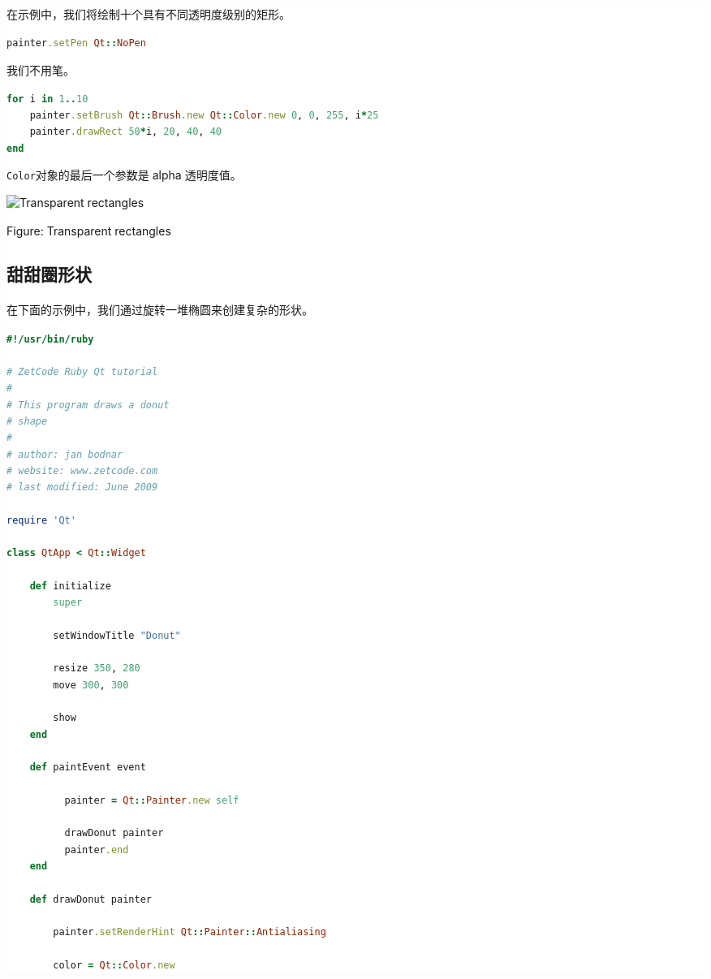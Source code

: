 在示例中，我们将绘制十个具有不同透明度级别的矩形。

```rb
painter.setPen Qt::NoPen

```

我们不用笔。

```rb
for i in 1..10
    painter.setBrush Qt::Brush.new Qt::Color.new 0, 0, 255, i*25
    painter.drawRect 50*i, 20, 40, 40
end

```

`Color`对象的最后一个参数是 alpha 透明度值。

![Transparent rectangles](img/1aaf68c769223b2bf589474509c442ac.jpg)

Figure: Transparent rectangles

## 甜甜圈形状

在下面的示例中，我们通过旋转一堆椭圆来创建复杂的形状。

```rb
#!/usr/bin/ruby

# ZetCode Ruby Qt tutorial
#
# This program draws a donut
# shape
#
# author: jan bodnar
# website: www.zetcode.com
# last modified: June 2009

require 'Qt'

class QtApp < Qt::Widget

    def initialize
        super

        setWindowTitle "Donut"

        resize 350, 280
        move 300, 300

        show
    end

    def paintEvent event

          painter = Qt::Painter.new self

          drawDonut painter
          painter.end
    end

    def drawDonut painter

        painter.setRenderHint Qt::Painter::Antialiasing

        color = Qt::Color.new
```